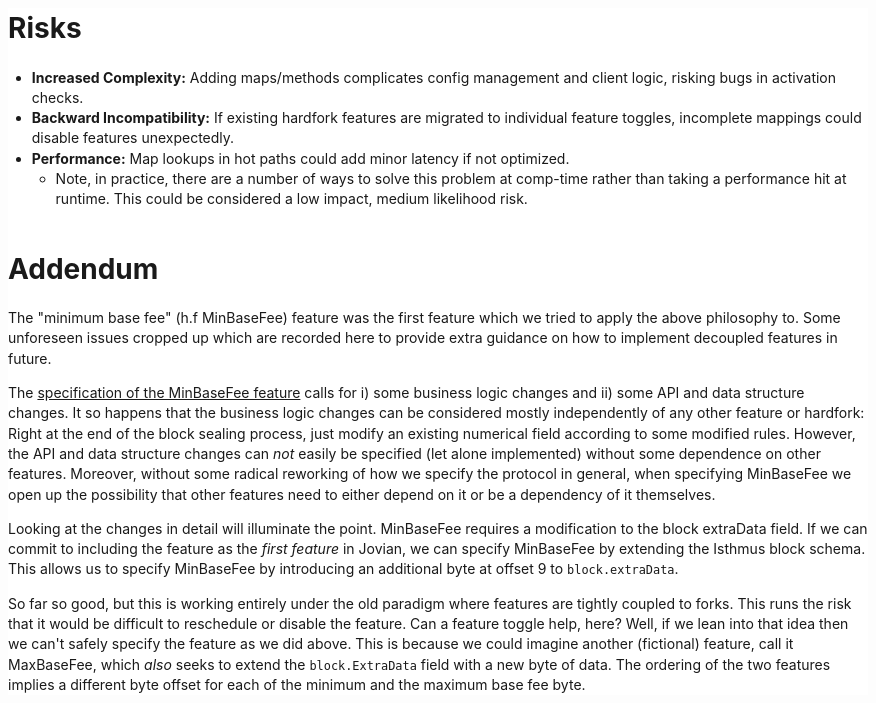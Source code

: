 # Risks

- **Increased Complexity:** Adding maps/methods complicates config management and client
  logic, risking bugs in activation checks.
- **Backward Incompatibility:** If existing hardfork features are migrated to individual
  feature toggles, incomplete mappings could disable features unexpectedly.
- **Performance:** Map lookups in hot paths could add minor latency if not optimized.
  - Note, in practice, there are a number of ways to solve this problem at comp-time
    rather than taking a performance hit at runtime. This could be considered a low impact,
    medium likelihood risk.


[scr]: https://github.com/ethereum-optimism/superchain-registry
[proposed]: https://github.com/ethereum-optimism/design-docs/pull/81

[kona-overrides]: https://github.com/op-rs/kona/blob/main/bin/node/src/flags/overrides.rs
[op-overrides]: https://github.com/ethereum-optimism/optimism/blob/develop/op-service/flags/flags.go#L16-L24


# Addendum
The "minimum base fee" (h.f MinBaseFee) feature was the first feature which we tried to apply the above philosophy to. 
Some unforeseen issues cropped up which are recorded here to provide extra guidance on how
to implement decoupled features in future. 

The [specification of the MinBaseFee feature](https://github.com/ethereum-optimism/specs/pull/747) calls for i) some business logic changes and ii) some API and data structure
changes. It so happens that the business logic changes can be considered mostly independently of any other feature or
hardfork: Right at the end of the block sealing process, just modify an existing numerical field according to some 
modified rules. However, the API and data structure changes can _not_ easily be specified (let alone implemented) without
some dependence on other features. Moreover, without some radical reworking of how we specify the protocol in general, 
when specifying MinBaseFee we open up the possibility that other features need to either
 depend on it or be a dependency of it themselves.

Looking at the changes in detail will illuminate the point. MinBaseFee requires a modification to the block extraData field.
If we can commit to including the feature as the _first feature_ in Jovian, we can specify MinBaseFee by
extending the Isthmus block schema. This allows us to specify MinBaseFee by introducing an additional byte at offset 9 to
`block.extraData`. 

So far so good, but this is working entirely under the old paradigm where features are tightly coupled to forks. This runs the
risk that it would be difficult to reschedule or disable the feature.
Can a feature toggle help, here? Well, if we lean into that idea then we can't safely specify the feature 
as we did above. This is because we could imagine another (fictional) feature, call it MaxBaseFee,
which _also_ seeks to extend the `block.ExtraData` field with a new byte of data. The ordering of the two features implies a different byte offset for each of the minimum and the maximum base fee byte.
